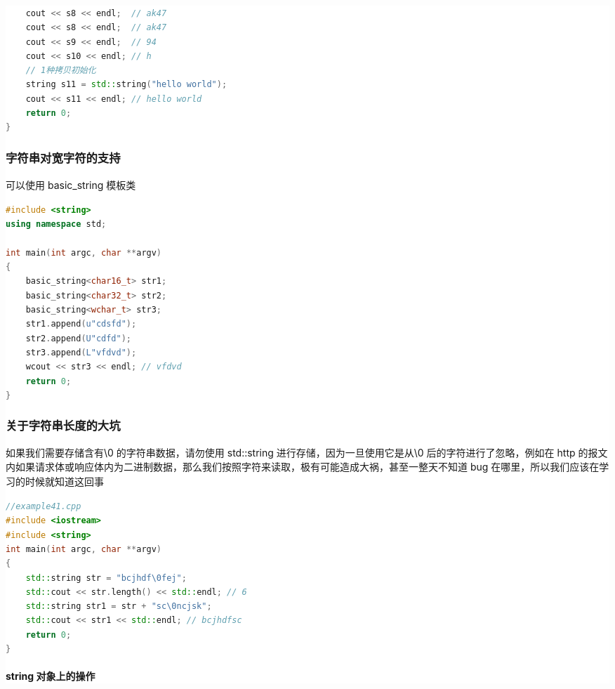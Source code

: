 ```cpp
    cout << s8 << endl;  // ak47
    cout << s8 << endl;  // ak47
    cout << s9 << endl;  // 94
    cout << s10 << endl; // h
    // 1种拷贝初始化
    string s11 = std::string("hello world");
    cout << s11 << endl; // hello world
    return 0;
}
```

### 字符串对宽字符的支持

可以使用 basic_string 模板类

```cpp
#include <string>
using namespace std;

int main(int argc, char **argv)
{
    basic_string<char16_t> str1;
    basic_string<char32_t> str2;
    basic_string<wchar_t> str3;
    str1.append(u"cdsfd");
    str2.append(U"cdfd");
    str3.append(L"vfdvd");
    wcout << str3 << endl; // vfdvd
    return 0;
}
```

### 关于字符串长度的大坑

如果我们需要存储含有\0 的字符串数据，请勿使用 std::string 进行存储，因为一旦使用它是从\0 后的字符进行了忽略，例如在 http 的报文内如果请求体或响应体内为二进制数据，那么我们按照字符来读取，极有可能造成大祸，甚至一整天不知道 bug 在哪里，所以我们应该在学习的时候就知道这回事

```cpp
//example41.cpp
#include <iostream>
#include <string>
int main(int argc, char **argv)
{
    std::string str = "bcjhdf\0fej";
    std::cout << str.length() << std::endl; // 6
    std::string str1 = str + "sc\0ncjsk";
    std::cout << str1 << std::endl; // bcjhdfsc
    return 0;
}
```

#### string 对象上的操作
